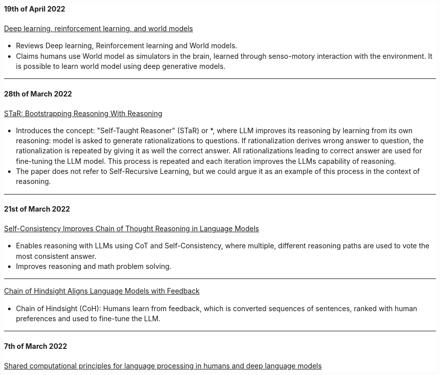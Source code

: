 
#### 19th of April 2022

<div id="worldmodel2"></div>


[Deep learning, reinforcement learning, and world models](https://www.sciencedirect.com/science/article/pii/S0893608022001150)

- Reviews Deep learning, Reinforcement learning and World models.
- Claims humans use World model as simulators in the brain, learned through senso-motory interaction with the environment. It is possible to learn world model using deep generative models.




<div id="star"></div>

---


#### 28th of March 2022

[STaR: Bootstrapping Reasoning With Reasoning](https://arxiv.org/abs/2203.14465)

- Introduces the concept: "Self-Taught Reasoner" (STaR) or *, where LLM improves its reasoning by learning from its own reasoning: model is asked to generate rationalizations to questions. If rationalization derives wrong answer to question, the rationalization is repeated by giving it as well the correct answer. All rationalizations leading to correct answer are used for fine-tuning the LLM model. This process is repeated and each iteration improves the LLMs capability of reasoning.
- The paper does not refer to Self-Recursive Learning, but we could argue it as an example of this process in the context of reasoning.


---

#### 21st of March 2022

<div id="selfconsistency"></div>

[Self-Consistency Improves Chain of Thought Reasoning in Language Models](https://arxiv.org/abs/2203.11171)

- Enables reasoning with LLMs using CoT and Self-Consistency, where multiple, different reasoning paths are used to vote the most consistent answer.
- Improves reasoning and math problem solving.

---

[Chain of Hindsight Aligns Language Models with Feedback](https://arxiv.org/abs/2302.02676)

- Chain of Hindsight (CoH): Humans learn from feedback, which is converted sequences of sentences, ranked with human preferences and used to fine-tune the LLM.

---

#### 7th of March 2022

[Shared computational principles for language processing in humans and deep language models](https://www.nature.com/articles/s41593-022-01026-4)
